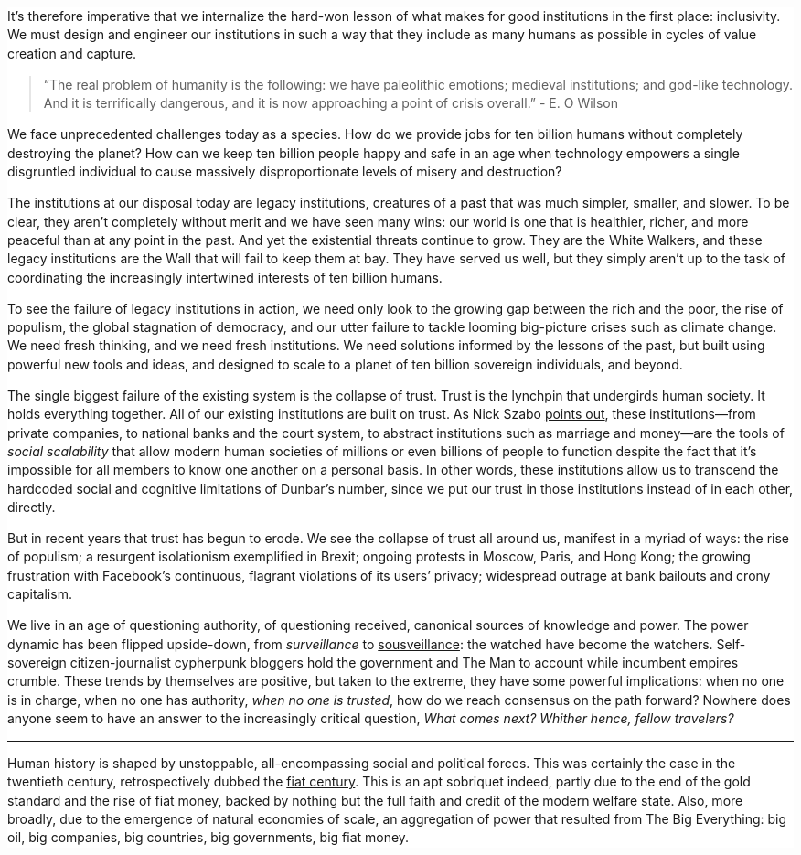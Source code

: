 It’s therefore imperative that we internalize the hard-won lesson of what makes for good institutions in the first place: inclusivity. We must design and engineer our institutions in such a way that they include as many humans as possible in cycles of value creation and capture.

> “The real problem of humanity is the following: we have paleolithic emotions; medieval institutions; and god-like technology. And it is terrifically dangerous, and it is now approaching a point of crisis overall.” - E. O Wilson

We face unprecedented challenges today as a species. How do we provide jobs for ten billion humans without completely destroying the planet? How can we keep ten billion people happy and safe in an age when technology empowers a single disgruntled individual to cause massively disproportionate levels of misery and destruction?

The institutions at our disposal today are legacy institutions, creatures of a past that was much simpler, smaller, and slower. To be clear, they aren’t completely without merit and we have seen many wins: our world is one that is healthier, richer, and more peaceful than at any point in the past. And yet the existential threats continue to grow. They are the White Walkers, and these legacy institutions are the Wall that will fail to keep them at bay. They have served us well, but they simply aren’t up to the task of coordinating the increasingly intertwined interests of ten billion humans.

To see the failure of legacy institutions in action, we need only look to the growing gap between the rich and the poor, the rise of populism, the global stagnation of democracy, and our utter failure to tackle looming big-picture crises such as climate change. We need fresh thinking, and we need fresh institutions. We need solutions informed by the lessons of the past, but built using powerful new tools and ideas, and designed to scale to a planet of ten billion sovereign individuals, and beyond.

The single biggest failure of the existing system is the collapse of trust. Trust is the lynchpin that undergirds human society. It holds everything together. All of our existing institutions are built on trust. As Nick Szabo [points out](http://unenumerated.blogspot.com/2017/02/money-blockchains-and-social-scalability.html), these institutions—from private companies, to national banks and the court system, to abstract institutions such as marriage and money—are the tools of _social scalability_ that allow modern human societies of millions or even billions of people to function despite the fact that it’s impossible for all members to know one another on a personal basis. In other words, these institutions allow us to transcend the hardcoded social and cognitive limitations of Dunbar’s number, since we put our trust in those institutions instead of in each other, directly.

But in recent years that trust has begun to erode. We see the collapse of trust all around us, manifest in a myriad of ways: the rise of populism; a resurgent isolationism exemplified in Brexit; ongoing protests in Moscow, Paris, and Hong Kong; the growing frustration with Facebook’s continuous, flagrant violations of its users’ privacy; widespread outrage at bank bailouts and crony capitalism.

We live in an age of questioning authority, of questioning received, canonical sources of knowledge and power. The power dynamic has been flipped upside-down, from _surveillance_ to [sousveillance](https://en.wikipedia.org/wiki/Sousveillance): the watched have become the watchers. Self-sovereign citizen-journalist cypherpunk bloggers hold the government and The Man to account while incumbent empires crumble. These trends by themselves are positive, but taken to the extreme, they have some powerful implications: when no one is in charge, when no one has authority, _when no one is trusted_, how do we reach consensus on the path forward? Nowhere does anyone seem to have an answer to the increasingly critical question, _What comes next? Whither hence, fellow travelers?_

***

Human history is shaped by unstoppable, all-encompassing social and political forces. This was certainly the case in the twentieth century, retrospectively dubbed the [fiat century](https://twitter.com/saifedean/status/1172074427091214336). This is an apt sobriquet indeed, partly due to the end of the gold standard and the rise of fiat money, backed by nothing but the full faith and credit of the modern welfare state. Also, more broadly, due to the emergence of natural economies of scale, an aggregation of power that resulted from The Big Everything: big oil, big companies, big countries, big governments, big fiat money.
